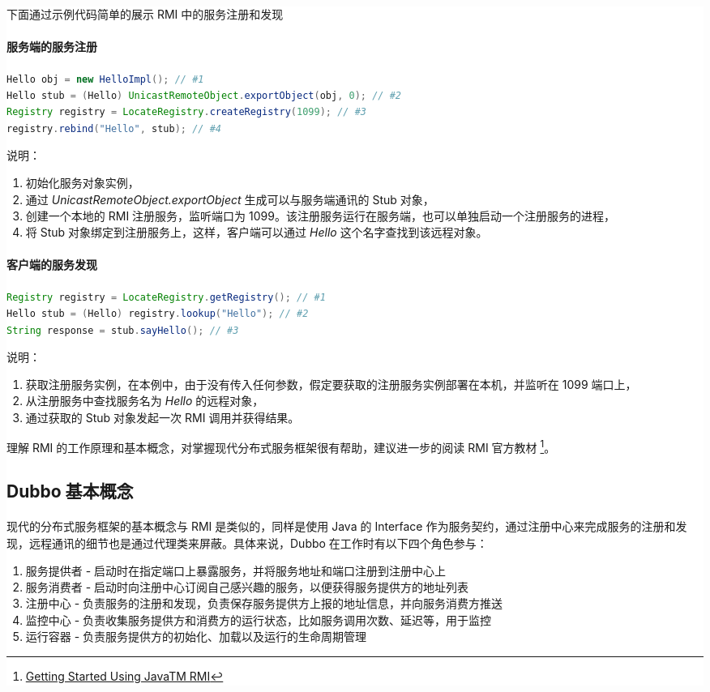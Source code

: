 下面通过示例代码简单的展示 RMI 中的服务注册和发现

#### 服务端的服务注册

```java
Hello obj = new HelloImpl(); // #1
Hello stub = (Hello) UnicastRemoteObject.exportObject(obj, 0); // #2
Registry registry = LocateRegistry.createRegistry(1099); // #3
registry.rebind("Hello", stub); // #4
```

说明：

1. 初始化服务对象实例，
2. 通过 *UnicastRemoteObject.exportObject* 生成可以与服务端通讯的 Stub 对象，
3. 创建一个本地的 RMI 注册服务，监听端口为 1099。该注册服务运行在服务端，也可以单独启动一个注册服务的进程，
4. 将 Stub 对象绑定到注册服务上，这样，客户端可以通过 *Hello* 这个名字查找到该远程对象。

#### 客户端的服务发现

```java
Registry registry = LocateRegistry.getRegistry(); // #1
Hello stub = (Hello) registry.lookup("Hello"); // #2
String response = stub.sayHello(); // #3
```

说明：

1. 获取注册服务实例，在本例中，由于没有传入任何参数，假定要获取的注册服务实例部署在本机，并监听在 1099 端口上，
2. 从注册服务中查找服务名为 *Hello* 的远程对象，
3. 通过获取的 Stub 对象发起一次 RMI 调用并获得结果。

理解 RMI 的工作原理和基本概念，对掌握现代分布式服务框架很有帮助，建议进一步的阅读 RMI 官方教材 [^1]。

## Dubbo 基本概念

现代的分布式服务框架的基本概念与 RMI 是类似的，同样是使用 Java 的 Interface 作为服务契约，通过注册中心来完成服务的注册和发现，远程通讯的细节也是通过代理类来屏蔽。具体来说，Dubbo 在工作时有以下四个角色参与：

1. 服务提供者 - 启动时在指定端口上暴露服务，并将服务地址和端口注册到注册中心上
2. 服务消费者 - 启动时向注册中心订阅自己感兴趣的服务，以便获得服务提供方的地址列表
3. 注册中心 - 负责服务的注册和发现，负责保存服务提供方上报的地址信息，并向服务消费方推送
4. 监控中心 - 负责收集服务提供方和消费方的运行状态，比如服务调用次数、延迟等，用于监控
5. 运行容器 - 负责服务提供方的初始化、加载以及运行的生命周期管理


[^1]: [Getting Started Using JavaTM RMI](https://docs.oracle.com/javase/6/docs/technotes/guides/rmi/hello/hello-world.html)
[^2]: [直连提供者](http://dubbo.apache.org/zh-cn/docs/user/demos/explicit-target.html)
[^3]: [Multicast 注册中心](http://dubbo.apache.org/zh-cn/docs/user/references/registry/multicast.html)
[^4]: [在线运维命令](http://dubbo.apache.org/zh-cn/docs/user/references/qos.html)